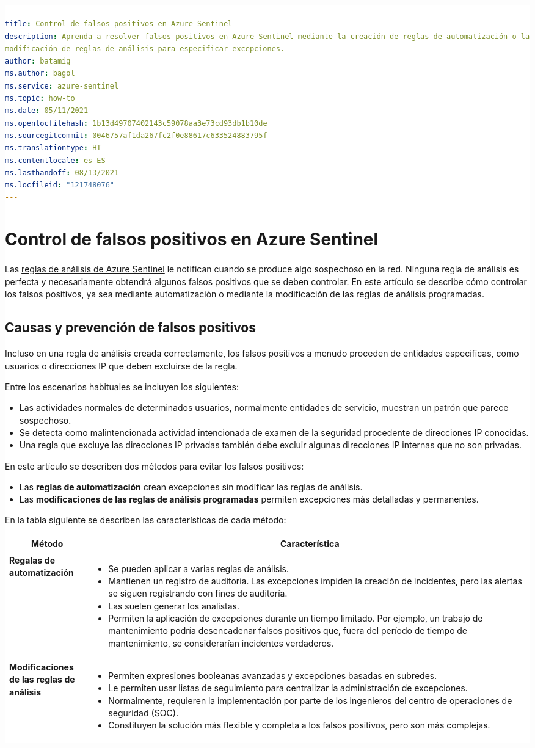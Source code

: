 ```yaml
---
title: Control de falsos positivos en Azure Sentinel
description: Aprenda a resolver falsos positivos en Azure Sentinel mediante la creación de reglas de automatización o la modificación de reglas de análisis para especificar excepciones.
author: batamig
ms.author: bagol
ms.service: azure-sentinel
ms.topic: how-to
ms.date: 05/11/2021
ms.openlocfilehash: 1b13d49707402143c59078aa3e73cd93db1b10de
ms.sourcegitcommit: 0046757af1da267fc2f0e88617c633524883795f
ms.translationtype: HT
ms.contentlocale: es-ES
ms.lasthandoff: 08/13/2021
ms.locfileid: "121748076"
---
```

# <a name="handle-false-positives-in-azure-sentinel"></a>Control de falsos positivos en Azure Sentinel

Las [reglas de análisis de Azure Sentinel](detect-threats-built-in.md) le notifican cuando se produce algo sospechoso en la red. Ninguna regla de análisis es perfecta y necesariamente obtendrá algunos falsos positivos que se deben controlar. En este artículo se describe cómo controlar los falsos positivos, ya sea mediante automatización o mediante la modificación de las reglas de análisis programadas.

## <a name="false-positive-causes-and-prevention"></a>Causas y prevención de falsos positivos

Incluso en una regla de análisis creada correctamente, los falsos positivos a menudo proceden de entidades específicas, como usuarios o direcciones IP que deben excluirse de la regla.

Entre los escenarios habituales se incluyen los siguientes:

- Las actividades normales de determinados usuarios, normalmente entidades de servicio, muestran un patrón que parece sospechoso.
- Se detecta como malintencionada actividad intencionada de examen de la seguridad procedente de direcciones IP conocidas.
- Una regla que excluye las direcciones IP privadas también debe excluir algunas direcciones IP internas que no son privadas.

En este artículo se describen dos métodos para evitar los falsos positivos:

- Las **reglas de automatización** crean excepciones sin modificar las reglas de análisis.
- Las **modificaciones de las reglas de análisis programadas** permiten excepciones más detalladas y permanentes.

En la tabla siguiente se describen las características de cada método:


|Método|Característica|
|-|-|
|**Regalas de automatización**|<ul><li>Se pueden aplicar a varias reglas de análisis.</li><li>Mantienen un registro de auditoría. Las excepciones impiden la creación de incidentes, pero las alertas se siguen registrando con fines de auditoría.</li><li>Las suelen generar los analistas.</li><li>Permiten la aplicación de excepciones durante un tiempo limitado. Por ejemplo, un trabajo de mantenimiento podría desencadenar falsos positivos que, fuera del período de tiempo de mantenimiento, se considerarían incidentes verdaderos.</li></ul>|
|**Modificaciones de las reglas de análisis**|<ul><li>Permiten expresiones booleanas avanzadas y excepciones basadas en subredes.</li><li>Le permiten usar listas de seguimiento para centralizar la administración de excepciones.</li><li>Normalmente, requieren la implementación por parte de los ingenieros del centro de operaciones de seguridad (SOC).</li><li>Constituyen la solución más flexible y completa a los falsos positivos, pero son más complejas.</li></ul>|
